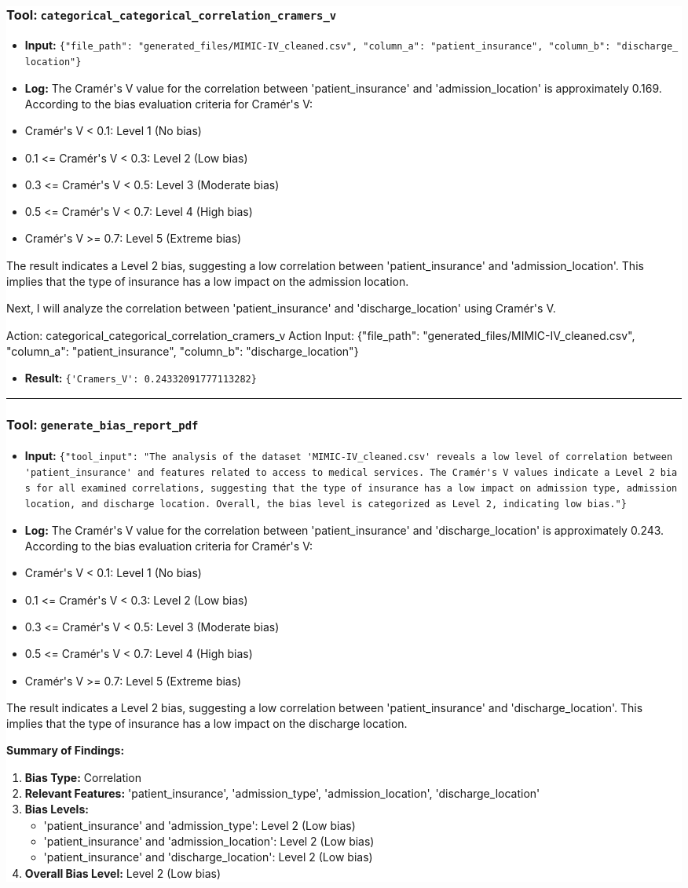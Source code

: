 
### Tool: `categorical_categorical_correlation_cramers_v`
- **Input:** `{"file_path": "generated_files/MIMIC-IV_cleaned.csv", "column_a": "patient_insurance", "column_b": "discharge_location"}`
- **Log:** The Cramér's V value for the correlation between 'patient_insurance' and 'admission_location' is approximately 0.169. According to the bias evaluation criteria for Cramér's V:

- Cramér's V < 0.1: Level 1 (No bias)
- 0.1 <= Cramér's V < 0.3: Level 2 (Low bias)
- 0.3 <= Cramér's V < 0.5: Level 3 (Moderate bias)
- 0.5 <= Cramér's V < 0.7: Level 4 (High bias)
- Cramér's V >= 0.7: Level 5 (Extreme bias)

The result indicates a Level 2 bias, suggesting a low correlation between 'patient_insurance' and 'admission_location'. This implies that the type of insurance has a low impact on the admission location.

Next, I will analyze the correlation between 'patient_insurance' and 'discharge_location' using Cramér's V.

Action: categorical_categorical_correlation_cramers_v
Action Input: {"file_path": "generated_files/MIMIC-IV_cleaned.csv", "column_a": "patient_insurance", "column_b": "discharge_location"}
- **Result:** `{'Cramers_V': 0.24332091777113282}`

---

### Tool: `generate_bias_report_pdf`
- **Input:** `{"tool_input": "The analysis of the dataset 'MIMIC-IV_cleaned.csv' reveals a low level of correlation between 'patient_insurance' and features related to access to medical services. The Cramér's V values indicate a Level 2 bias for all examined correlations, suggesting that the type of insurance has a low impact on admission type, admission location, and discharge location. Overall, the bias level is categorized as Level 2, indicating low bias."}`
- **Log:** The Cramér's V value for the correlation between 'patient_insurance' and 'discharge_location' is approximately 0.243. According to the bias evaluation criteria for Cramér's V:

- Cramér's V < 0.1: Level 1 (No bias)
- 0.1 <= Cramér's V < 0.3: Level 2 (Low bias)
- 0.3 <= Cramér's V < 0.5: Level 3 (Moderate bias)
- 0.5 <= Cramér's V < 0.7: Level 4 (High bias)
- Cramér's V >= 0.7: Level 5 (Extreme bias)

The result indicates a Level 2 bias, suggesting a low correlation between 'patient_insurance' and 'discharge_location'. This implies that the type of insurance has a low impact on the discharge location.

**Summary of Findings:**

1. **Bias Type:** Correlation
2. **Relevant Features:** 'patient_insurance', 'admission_type', 'admission_location', 'discharge_location'
3. **Bias Levels:**
   - 'patient_insurance' and 'admission_type': Level 2 (Low bias)
   - 'patient_insurance' and 'admission_location': Level 2 (Low bias)
   - 'patient_insurance' and 'discharge_location': Level 2 (Low bias)
4. **Overall Bias Level:** Level 2 (Low bias)
